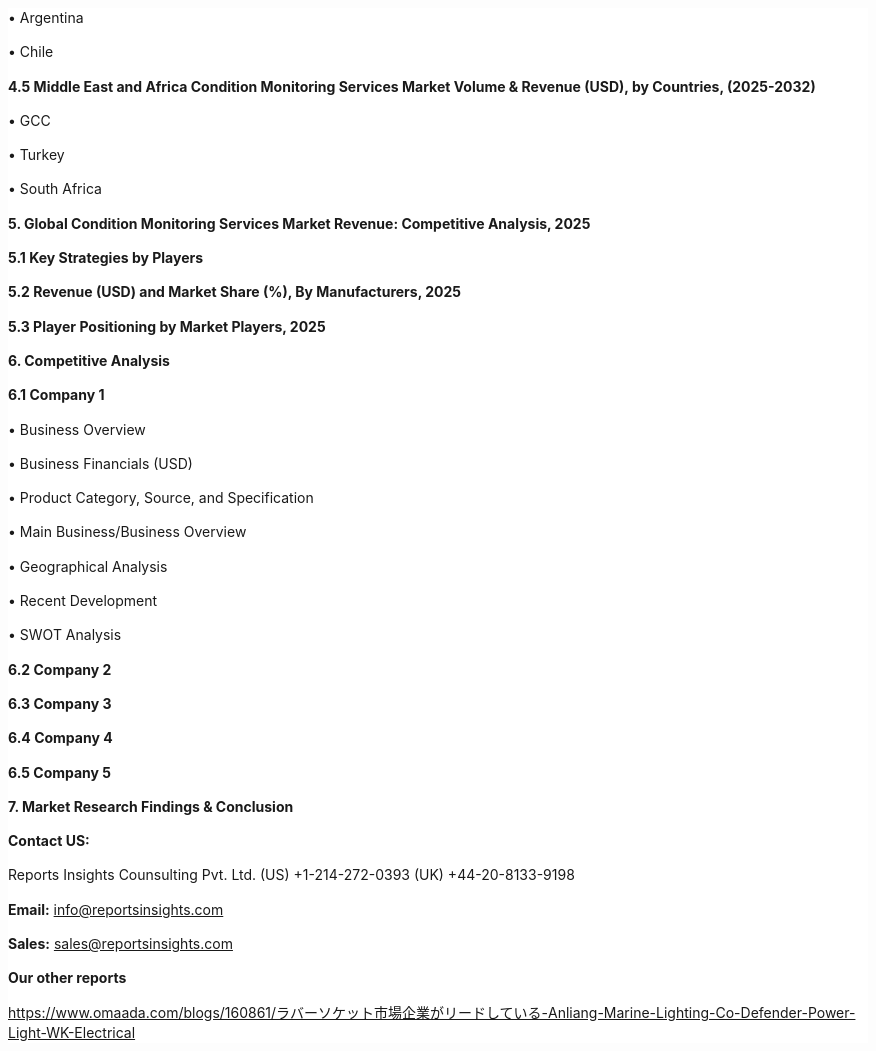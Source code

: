 • Argentina

• Chile

<strong>4.5 Middle East and Africa Condition Monitoring Services Market Volume &amp; Revenue (USD), by Countries, (2025-2032)</strong>

• GCC

• Turkey

• South Africa

<strong>5. Global Condition Monitoring Services Market Revenue: Competitive Analysis, 2025</strong>

<strong>5.1 Key Strategies by Players</strong>

<strong>5.2 Revenue (USD) and Market Share (%), By Manufacturers, 2025</strong>

<strong>5.3 Player Positioning by Market Players, 2025</strong>

<strong>6. Competitive Analysis</strong>

<strong>6.1 Company 1</strong>

• Business Overview

• Business Financials (USD)

• Product Category, Source, and Specification

• Main Business/Business Overview

• Geographical Analysis

• Recent Development

• SWOT Analysis

<strong>6.2 Company 2</strong>

<strong>6.3 Company 3</strong>

<strong>6.4 Company 4</strong>

<strong>6.5 Company 5</strong>

<strong>7. Market Research Findings &amp; Conclusion</strong>

<strong>Contact US:</strong>

Reports Insights Counsulting Pvt. Ltd.
(US) +1-214-272-0393
(UK) +44-20-8133-9198
<p class=""""><b>Email:</b> <a href=mailto:info@reportsinsights.com>info@reportsinsights.com</a></p>
<p class=""""><b>Sales:</b> <a href=mailto:sales@reportsinsights.com>sales@reportsinsights.com</a></p>

<strong>Our other reports</strong>

<a href=https://www.omaada.com/blogs/160861/ラバーソケット市場企業がリードしている-Anliang-Marine-Lighting-Co-Defender-Power-Light-WK-Electrical>https://www.omaada.com/blogs/160861/ラバーソケット市場企業がリードしている-Anliang-Marine-Lighting-Co-Defender-Power-Light-WK-Electrical</a>
